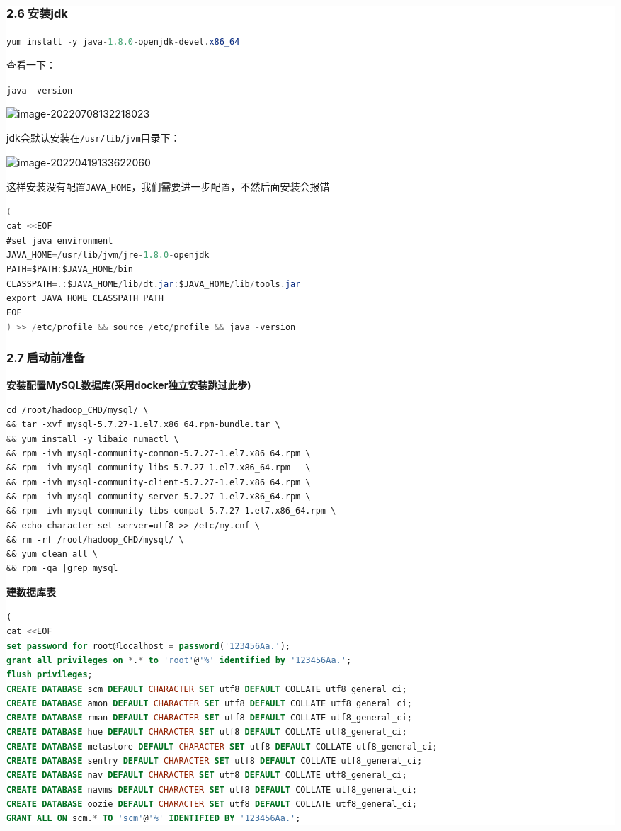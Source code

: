 ### 2.6 安装jdk

```java
yum install -y java-1.8.0-openjdk-devel.x86_64
```

查看一下：

```java
java -version
```

![image-20220708132218023](https://cdn.fengxianhub.top/resources-master/202207081322200.png)

jdk会默认安装在`/usr/lib/jvm`目录下：

![image-20220419133622060](https://cdn.fengxianhub.top/resources-master/202204191336327.png)

这样安装没有配置`JAVA_HOME`，我们需要进一步配置，不然后面安装会报错

```java
(
cat <<EOF
#set java environment
JAVA_HOME=/usr/lib/jvm/jre-1.8.0-openjdk
PATH=$PATH:$JAVA_HOME/bin
CLASSPATH=.:$JAVA_HOME/lib/dt.jar:$JAVA_HOME/lib/tools.jar
export JAVA_HOME CLASSPATH PATH
EOF
) >> /etc/profile && source /etc/profile && java -version
```

### 2.7 启动前准备

**安装配置MySQL数据库(采用docker独立安装跳过此步)**

```shell
cd /root/hadoop_CHD/mysql/ \
&& tar -xvf mysql-5.7.27-1.el7.x86_64.rpm-bundle.tar \
&& yum install -y libaio numactl \
&& rpm -ivh mysql-community-common-5.7.27-1.el7.x86_64.rpm \
&& rpm -ivh mysql-community-libs-5.7.27-1.el7.x86_64.rpm   \
&& rpm -ivh mysql-community-client-5.7.27-1.el7.x86_64.rpm \
&& rpm -ivh mysql-community-server-5.7.27-1.el7.x86_64.rpm \
&& rpm -ivh mysql-community-libs-compat-5.7.27-1.el7.x86_64.rpm \
&& echo character-set-server=utf8 >> /etc/my.cnf \
&& rm -rf /root/hadoop_CHD/mysql/ \
&& yum clean all \
&& rpm -qa |grep mysql
```

**建数据库表**

```sql
(
cat <<EOF
set password for root@localhost = password('123456Aa.');
grant all privileges on *.* to 'root'@'%' identified by '123456Aa.';
flush privileges;
CREATE DATABASE scm DEFAULT CHARACTER SET utf8 DEFAULT COLLATE utf8_general_ci;
CREATE DATABASE amon DEFAULT CHARACTER SET utf8 DEFAULT COLLATE utf8_general_ci;
CREATE DATABASE rman DEFAULT CHARACTER SET utf8 DEFAULT COLLATE utf8_general_ci;
CREATE DATABASE hue DEFAULT CHARACTER SET utf8 DEFAULT COLLATE utf8_general_ci;
CREATE DATABASE metastore DEFAULT CHARACTER SET utf8 DEFAULT COLLATE utf8_general_ci;
CREATE DATABASE sentry DEFAULT CHARACTER SET utf8 DEFAULT COLLATE utf8_general_ci;
CREATE DATABASE nav DEFAULT CHARACTER SET utf8 DEFAULT COLLATE utf8_general_ci;
CREATE DATABASE navms DEFAULT CHARACTER SET utf8 DEFAULT COLLATE utf8_general_ci;
CREATE DATABASE oozie DEFAULT CHARACTER SET utf8 DEFAULT COLLATE utf8_general_ci;
GRANT ALL ON scm.* TO 'scm'@'%' IDENTIFIED BY '123456Aa.';
```